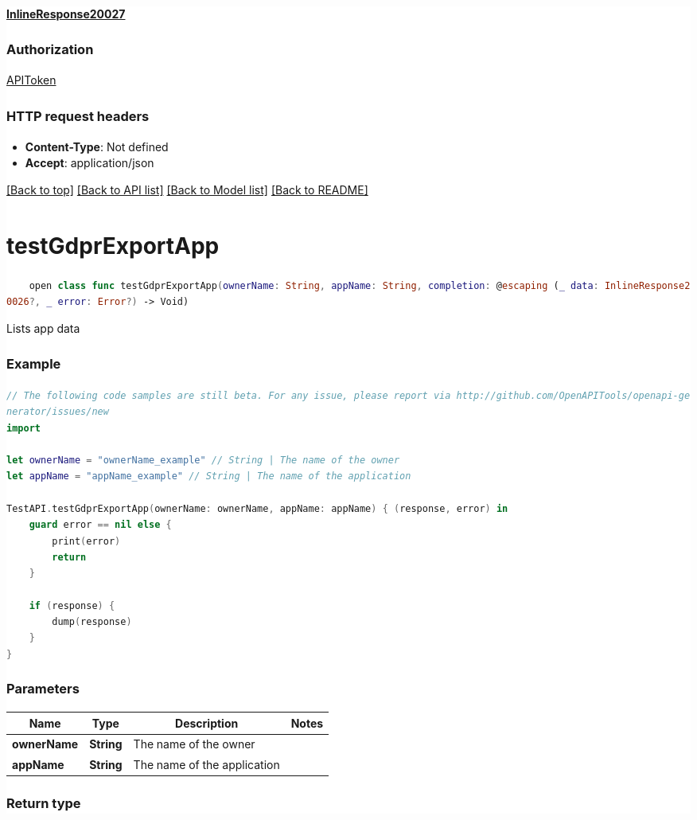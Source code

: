 [**InlineResponse20027**](InlineResponse20027.md)

### Authorization

[APIToken](../README.md#APIToken)

### HTTP request headers

 - **Content-Type**: Not defined
 - **Accept**: application/json

[[Back to top]](#) [[Back to API list]](../README.md#documentation-for-api-endpoints) [[Back to Model list]](../README.md#documentation-for-models) [[Back to README]](../README.md)

# **testGdprExportApp**
```swift
    open class func testGdprExportApp(ownerName: String, appName: String, completion: @escaping (_ data: InlineResponse20026?, _ error: Error?) -> Void)
```



Lists app data

### Example 
```swift
// The following code samples are still beta. For any issue, please report via http://github.com/OpenAPITools/openapi-generator/issues/new
import 

let ownerName = "ownerName_example" // String | The name of the owner
let appName = "appName_example" // String | The name of the application

TestAPI.testGdprExportApp(ownerName: ownerName, appName: appName) { (response, error) in
    guard error == nil else {
        print(error)
        return
    }

    if (response) {
        dump(response)
    }
}
```

### Parameters

Name | Type | Description  | Notes
------------- | ------------- | ------------- | -------------
 **ownerName** | **String** | The name of the owner | 
 **appName** | **String** | The name of the application | 

### Return type
